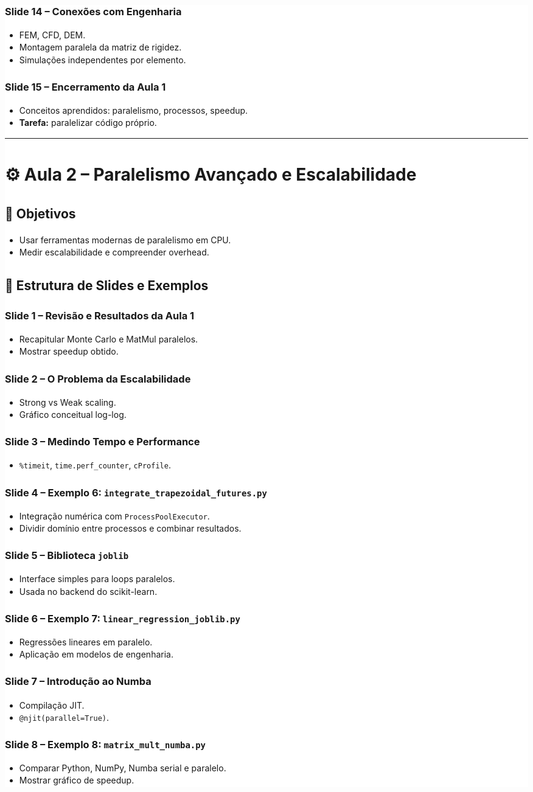### Slide 14 – Conexões com Engenharia
- FEM, CFD, DEM.
- Montagem paralela da matriz de rigidez.
- Simulações independentes por elemento.

### Slide 15 – Encerramento da Aula 1
- Conceitos aprendidos: paralelismo, processos, speedup.
- **Tarefa:** paralelizar código próprio.

---

# ⚙️ Aula 2 – Paralelismo Avançado e Escalabilidade

## 🎯 Objetivos
- Usar ferramentas modernas de paralelismo em CPU.
- Medir escalabilidade e compreender overhead.

## 🧱 Estrutura de Slides e Exemplos

### Slide 1 – Revisão e Resultados da Aula 1
- Recapitular Monte Carlo e MatMul paralelos.
- Mostrar speedup obtido.

### Slide 2 – O Problema da Escalabilidade
- Strong vs Weak scaling.
- Gráfico conceitual log-log.

### Slide 3 – Medindo Tempo e Performance
- `%timeit`, `time.perf_counter`, `cProfile`.

### Slide 4 – Exemplo 6: `integrate_trapezoidal_futures.py`
- Integração numérica com `ProcessPoolExecutor`.
- Dividir domínio entre processos e combinar resultados.

### Slide 5 – Biblioteca `joblib`
- Interface simples para loops paralelos.
- Usada no backend do scikit-learn.

### Slide 6 – Exemplo 7: `linear_regression_joblib.py`
- Regressões lineares em paralelo.
- Aplicação em modelos de engenharia.

### Slide 7 – Introdução ao Numba
- Compilação JIT.
- `@njit(parallel=True)`.

### Slide 8 – Exemplo 8: `matrix_mult_numba.py`
- Comparar Python, NumPy, Numba serial e paralelo.
- Mostrar gráfico de speedup.
